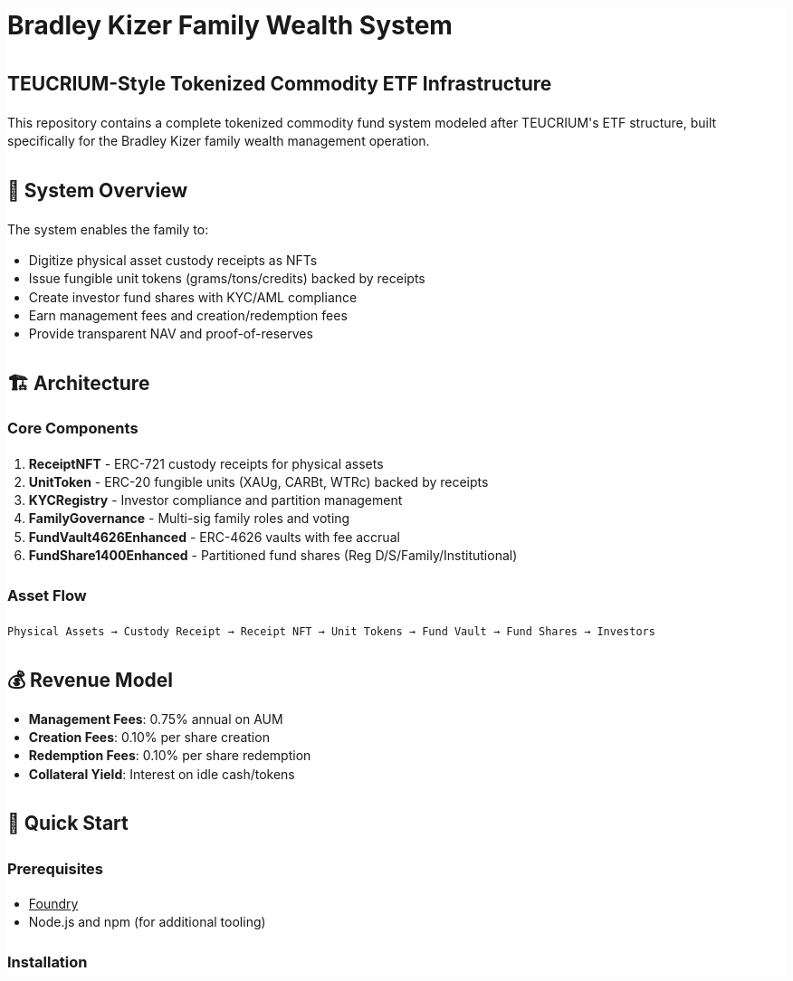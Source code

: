 # Bradley Kizer Family Wealth System

## TEUCRIUM-Style Tokenized Commodity ETF Infrastructure

This repository contains a complete tokenized commodity fund system modeled after TEUCRIUM's ETF structure, built specifically for the Bradley Kizer family wealth management operation.

## 🎯 System Overview

The system enables the family to:
- Digitize physical asset custody receipts as NFTs
- Issue fungible unit tokens (grams/tons/credits) backed by receipts  
- Create investor fund shares with KYC/AML compliance
- Earn management fees and creation/redemption fees
- Provide transparent NAV and proof-of-reserves

## 🏗️ Architecture

### Core Components

1. **ReceiptNFT** - ERC-721 custody receipts for physical assets
2. **UnitToken** - ERC-20 fungible units (XAUg, CARBt, WTRc) backed by receipts
3. **KYCRegistry** - Investor compliance and partition management
4. **FamilyGovernance** - Multi-sig family roles and voting
5. **FundVault4626Enhanced** - ERC-4626 vaults with fee accrual
6. **FundShare1400Enhanced** - Partitioned fund shares (Reg D/S/Family/Institutional)

### Asset Flow

```
Physical Assets → Custody Receipt → Receipt NFT → Unit Tokens → Fund Vault → Fund Shares → Investors
```

## 💰 Revenue Model

- **Management Fees**: 0.75% annual on AUM
- **Creation Fees**: 0.10% per share creation
- **Redemption Fees**: 0.10% per share redemption
- **Collateral Yield**: Interest on idle cash/tokens

## 🚀 Quick Start

### Prerequisites

- [Foundry](https://book.getfoundry.sh/getting-started/installation)
- Node.js and npm (for additional tooling)

### Installation

